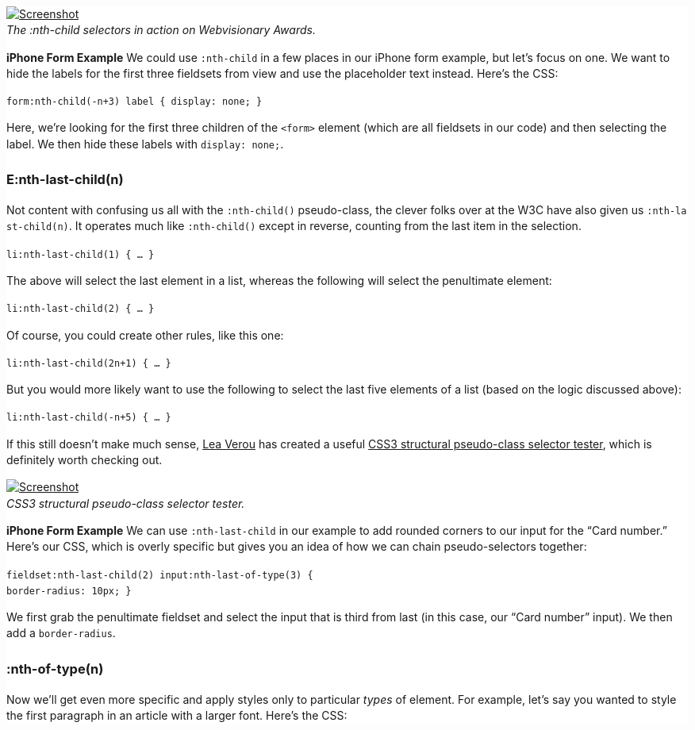 <a href="https://archive.smashing.media/assets/344dbf88-fdf9-42bb-adb4-46f01eedd629/4152324b-d91a-49d1-87d7-93036bea959b/wva-2011.png"><img class="94735" title="Webvisionary Awards 2011" src="https://archive.smashing.media/assets/344dbf88-fdf9-42bb-adb4-46f01eedd629/4152324b-d91a-49d1-87d7-93036bea959b/wva-2011.png" alt="Screenshot" width="500" height="350" /></a><br>
<em>The :nth-child selectors in action on Webvisionary Awards.</em>

<strong>iPhone Form Example</strong>
We could use <code>:nth-child</code> in a few places in our iPhone form example, but let’s focus on one. We want to hide the labels for the first three fieldsets from view and use the placeholder text instead. Here’s the CSS:

<pre><code class="language-css">form:nth-child(-n+3) label { display: none; }</code></pre>

Here, we’re looking for the first three children of the <code>&lt;form&gt;</code> element (which are all fieldsets in our code) and then selecting the label. We then hide these labels with <code>display: none;</code>.</p>

### E:nth-last-child(n)

Not content with confusing us all with the <code>:nth-child()</code> pseudo-class, the clever folks over at the W3C have also given us <code>:nth-last-child(n)</code>. It operates much like <code>:nth-child()</code> except in reverse, counting from the last item in the selection.

<pre><code class="language-css">li:nth-last-child(1) { … }</code></pre>

The above will select the last element in a list, whereas the following will select the penultimate element:

<pre><code class="language-css">li:nth-last-child(2) { … }</code></pre>

Of course, you could create other rules, like this one:

<pre><code class="language-css">li:nth-last-child(2n+1) { … }</code></pre>

But you would more likely want to use the following to select the last five elements of a list (based on the logic discussed above):

<pre><code class="language-css">li:nth-last-child(-n+5) { … }</code></pre>

If this still doesn’t make much sense, <a href="https://leaverou.me/">Lea Verou</a> has created a useful <a href="https://leaverou.me/demos/nth.html">CSS3 structural pseudo-class selector tester</a>, which is definitely worth checking out.

<a href="https://archive.smashing.media/assets/344dbf88-fdf9-42bb-adb4-46f01eedd629/b6080370-1c4a-4be4-b749-4386bedcd503/css3-structural-pseudo-class-selector-tester.png"><img title="CSS3 structural pseudo-class selector tester" src="https://archive.smashing.media/assets/344dbf88-fdf9-42bb-adb4-46f01eedd629/b6080370-1c4a-4be4-b749-4386bedcd503/css3-structural-pseudo-class-selector-tester.png" alt="Screenshot" width="500" height="350" /></a><br>
<em>CSS3 structural pseudo-class selector tester.</em>

<strong>iPhone Form Example</strong>
We can use <code>:nth-last-child</code> in our example to add rounded corners to our input for the “Card number.” Here’s our CSS, which is overly specific but gives you an idea of how we can chain pseudo-selectors together:

<pre><code class="language-css">fieldset:nth-last-child(2) input:nth-last-of-type(3) {
border-radius: 10px; }</code></pre>

We first grab the penultimate fieldset and select the input that is third from last (in this case, our “Card number” input). We then add a <code>border-radius</code>.</p>

### :nth-of-type(n)

Now we’ll get even more specific and apply styles only to particular <em>types</em> of element. For example, let’s say you wanted to style the first paragraph in an article with a larger font. Here’s the CSS:
